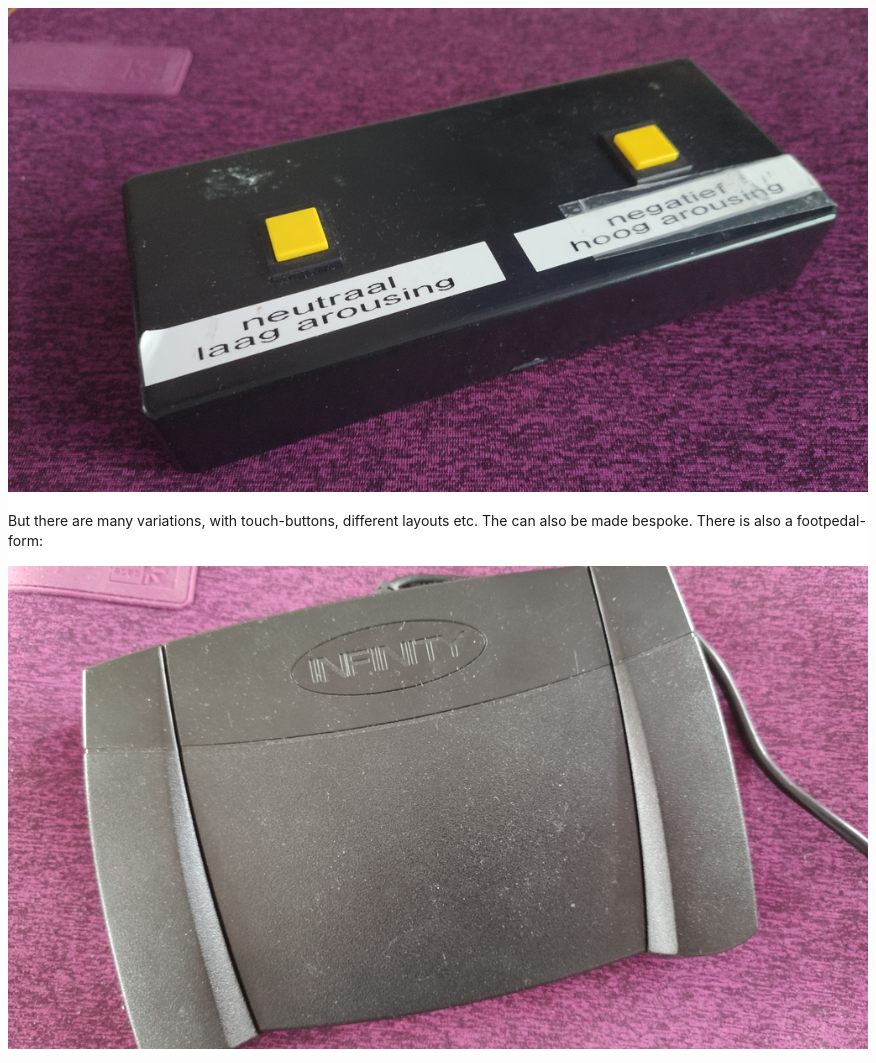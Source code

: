 ![RSP-12](/images/RSP-12.jpg)

But there are many variations, with touch-buttons, different layouts etc. The can also be made bespoke.
There is also a footpedal-form:

![RSP-12-f](/images/RSP-12-F.jpg)
